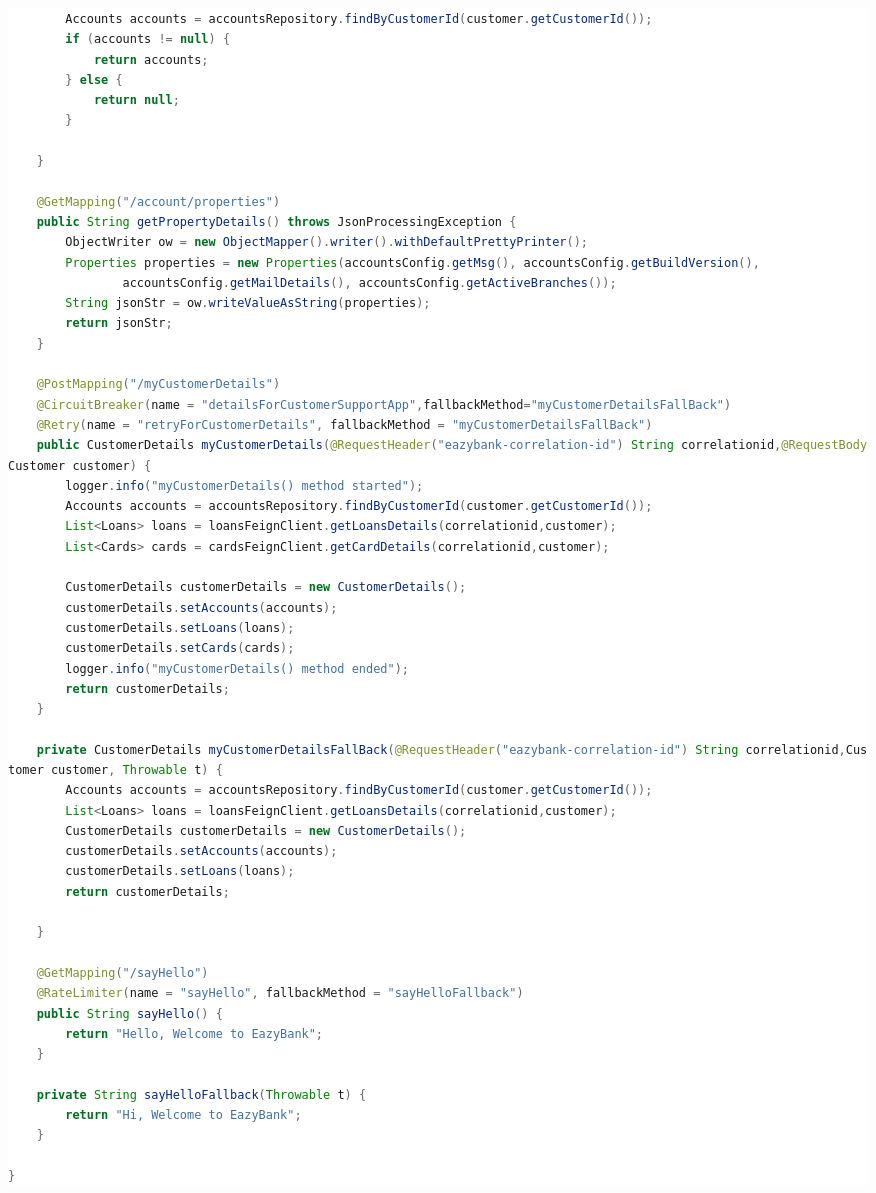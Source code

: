 ```java
		Accounts accounts = accountsRepository.findByCustomerId(customer.getCustomerId());
		if (accounts != null) {
			return accounts;
		} else {
			return null;
		}

	}
	
	@GetMapping("/account/properties")
	public String getPropertyDetails() throws JsonProcessingException {
		ObjectWriter ow = new ObjectMapper().writer().withDefaultPrettyPrinter();
		Properties properties = new Properties(accountsConfig.getMsg(), accountsConfig.getBuildVersion(),
				accountsConfig.getMailDetails(), accountsConfig.getActiveBranches());
		String jsonStr = ow.writeValueAsString(properties);
		return jsonStr;
	}
	
	@PostMapping("/myCustomerDetails")
	@CircuitBreaker(name = "detailsForCustomerSupportApp",fallbackMethod="myCustomerDetailsFallBack")
	@Retry(name = "retryForCustomerDetails", fallbackMethod = "myCustomerDetailsFallBack")
	public CustomerDetails myCustomerDetails(@RequestHeader("eazybank-correlation-id") String correlationid,@RequestBody Customer customer) {
		logger.info("myCustomerDetails() method started");
		Accounts accounts = accountsRepository.findByCustomerId(customer.getCustomerId());
		List<Loans> loans = loansFeignClient.getLoansDetails(correlationid,customer);
		List<Cards> cards = cardsFeignClient.getCardDetails(correlationid,customer);

		CustomerDetails customerDetails = new CustomerDetails();
		customerDetails.setAccounts(accounts);
		customerDetails.setLoans(loans);
		customerDetails.setCards(cards);
		logger.info("myCustomerDetails() method ended");
		return customerDetails;
	}
	
	private CustomerDetails myCustomerDetailsFallBack(@RequestHeader("eazybank-correlation-id") String correlationid,Customer customer, Throwable t) {
		Accounts accounts = accountsRepository.findByCustomerId(customer.getCustomerId());
		List<Loans> loans = loansFeignClient.getLoansDetails(correlationid,customer);
		CustomerDetails customerDetails = new CustomerDetails();
		customerDetails.setAccounts(accounts);
		customerDetails.setLoans(loans);
		return customerDetails;

	}
	
	@GetMapping("/sayHello")
	@RateLimiter(name = "sayHello", fallbackMethod = "sayHelloFallback")
	public String sayHello() {
		return "Hello, Welcome to EazyBank";
	}

	private String sayHelloFallback(Throwable t) {
		return "Hi, Welcome to EazyBank";
	}

}
```